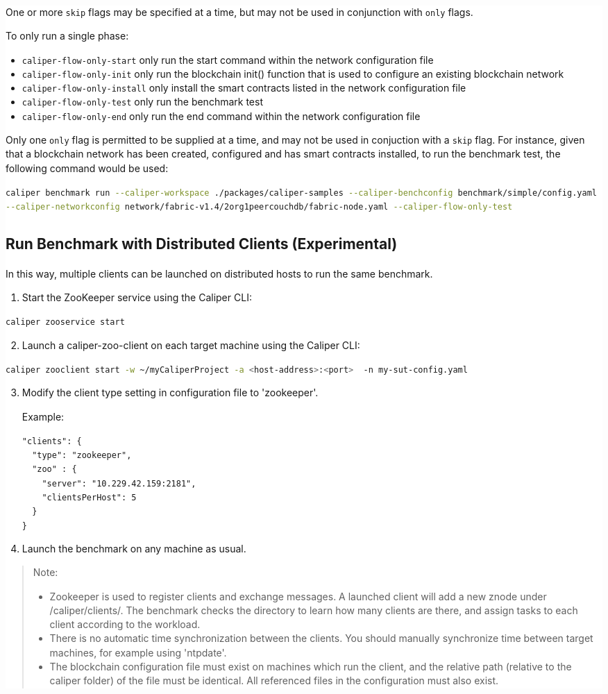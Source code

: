 One or more `skip` flags may be specified at a time, but may not be used in conjunction with `only` flags.

To only run a single phase:
- `caliper-flow-only-start` only run the start command within the network configuration file
- `caliper-flow-only-init` only run the blockchain init() function that is used to configure an existing blockchain network
- `caliper-flow-only-install` only install the smart contracts listed in the network configuration file
- `caliper-flow-only-test` only run the benchmark test
- `caliper-flow-only-end` only run the end command within the network configuration file

Only one `only` flag is permitted to be supplied at a time, and may not be used in conjuction with a `skip` flag. For instance, given that a blockchain network has been created, configured and has smart contracts installed, to run the benchmark test, the following command would be used:

```bash
caliper benchmark run --caliper-workspace ./packages/caliper-samples --caliper-benchconfig benchmark/simple/config.yaml --caliper-networkconfig network/fabric-v1.4/2org1peercouchdb/fabric-node.yaml --caliper-flow-only-test
```

## Run Benchmark with Distributed Clients (Experimental)

In this way, multiple clients can be launched on distributed hosts to run the same benchmark.

1. Start the ZooKeeper service using the Caliper CLI: 
```bash
caliper zooservice start
```
2. Launch a caliper-zoo-client on each target machine using the Caliper CLI:
```bash
caliper zooclient start -w ~/myCaliperProject -a <host-address>:<port>  -n my-sut-config.yaml
```

3. Modify the client type setting in configuration file to 'zookeeper'.

    Example:
    ```
    "clients": {
      "type": "zookeeper",
      "zoo" : {
        "server": "10.229.42.159:2181",
        "clientsPerHost": 5
      }
    }
    ```

4. Launch the benchmark on any machine as usual.

> Note:
> * Zookeeper is used to register clients and exchange messages. A launched client will add a new znode under /caliper/clients/. The benchmark checks the directory to learn how many clients are there, and assign tasks to each client according to the workload.
> * There is no automatic time synchronization between the clients. You should manually synchronize time between target machines, for example using 'ntpdate'.
> * The blockchain configuration file must exist on machines which run the client, and the relative path (relative to the caliper folder) of the file must be identical. All referenced files in the configuration must also exist.   
